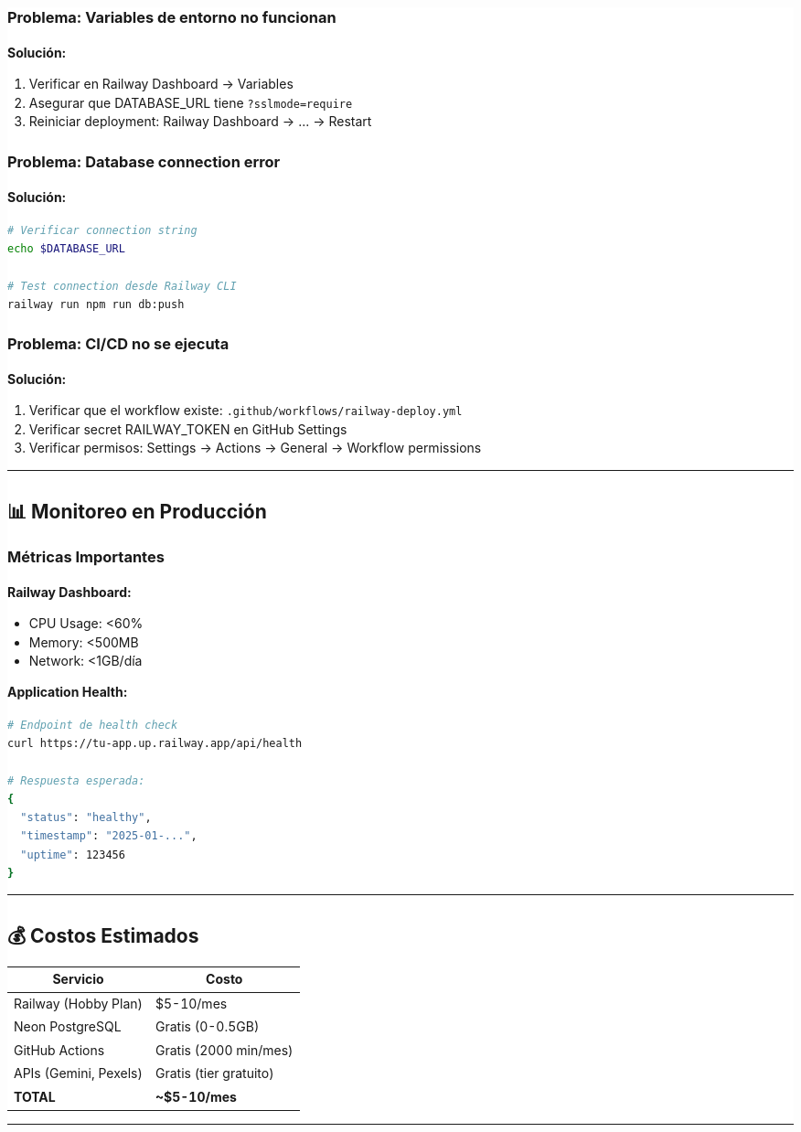 ### Problema: Variables de entorno no funcionan
**Solución:**
1. Verificar en Railway Dashboard → Variables
2. Asegurar que DATABASE_URL tiene `?sslmode=require`
3. Reiniciar deployment: Railway Dashboard → ... → Restart

### Problema: Database connection error
**Solución:**
```bash
# Verificar connection string
echo $DATABASE_URL

# Test connection desde Railway CLI
railway run npm run db:push
```

### Problema: CI/CD no se ejecuta
**Solución:**
1. Verificar que el workflow existe: `.github/workflows/railway-deploy.yml`
2. Verificar secret RAILWAY_TOKEN en GitHub Settings
3. Verificar permisos: Settings → Actions → General → Workflow permissions

---

## 📊 Monitoreo en Producción

### Métricas Importantes

**Railway Dashboard:**
- CPU Usage: <60%
- Memory: <500MB
- Network: <1GB/día

**Application Health:**
```bash
# Endpoint de health check
curl https://tu-app.up.railway.app/api/health

# Respuesta esperada:
{
  "status": "healthy",
  "timestamp": "2025-01-...",
  "uptime": 123456
}
```

---

## 💰 Costos Estimados

| Servicio | Costo |
|----------|-------|
| Railway (Hobby Plan) | $5-10/mes |
| Neon PostgreSQL | Gratis (0-0.5GB) |
| GitHub Actions | Gratis (2000 min/mes) |
| APIs (Gemini, Pexels) | Gratis (tier gratuito) |
| **TOTAL** | **~$5-10/mes** |

---